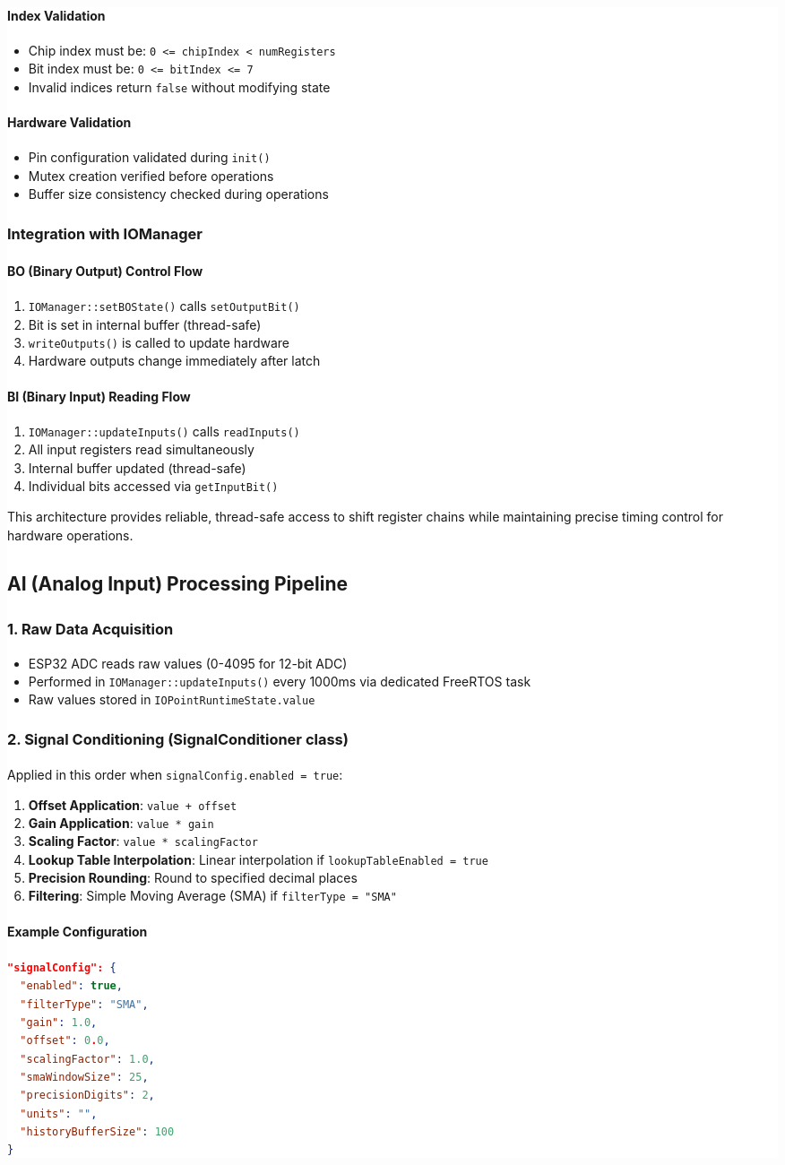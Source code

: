 #### Index Validation
- Chip index must be: `0 <= chipIndex < numRegisters`
- Bit index must be: `0 <= bitIndex <= 7`
- Invalid indices return `false` without modifying state

#### Hardware Validation
- Pin configuration validated during `init()`
- Mutex creation verified before operations
- Buffer size consistency checked during operations

### Integration with IOManager

#### BO (Binary Output) Control Flow
1. `IOManager::setBOState()` calls `setOutputBit()`
2. Bit is set in internal buffer (thread-safe)
3. `writeOutputs()` is called to update hardware
4. Hardware outputs change immediately after latch

#### BI (Binary Input) Reading Flow
1. `IOManager::updateInputs()` calls `readInputs()`
2. All input registers read simultaneously
3. Internal buffer updated (thread-safe)
4. Individual bits accessed via `getInputBit()`

This architecture provides reliable, thread-safe access to shift register chains while maintaining precise timing control for hardware operations.

## AI (Analog Input) Processing Pipeline

### 1. Raw Data Acquisition

- ESP32 ADC reads raw values (0-4095 for 12-bit ADC)
- Performed in `IOManager::updateInputs()` every 1000ms via dedicated FreeRTOS task
- Raw values stored in `IOPointRuntimeState.value`

### 2. Signal Conditioning (SignalConditioner class)

Applied in this order when `signalConfig.enabled = true`:

1. **Offset Application**: `value + offset`
2. **Gain Application**: `value * gain`
3. **Scaling Factor**: `value * scalingFactor`
4. **Lookup Table Interpolation**: Linear interpolation if `lookupTableEnabled = true`
5. **Precision Rounding**: Round to specified decimal places
6. **Filtering**: Simple Moving Average (SMA) if `filterType = "SMA"`

#### Example Configuration

```json
"signalConfig": {
  "enabled": true,
  "filterType": "SMA",
  "gain": 1.0,
  "offset": 0.0,
  "scalingFactor": 1.0,
  "smaWindowSize": 25,
  "precisionDigits": 2,
  "units": "",
  "historyBufferSize": 100
}
```
